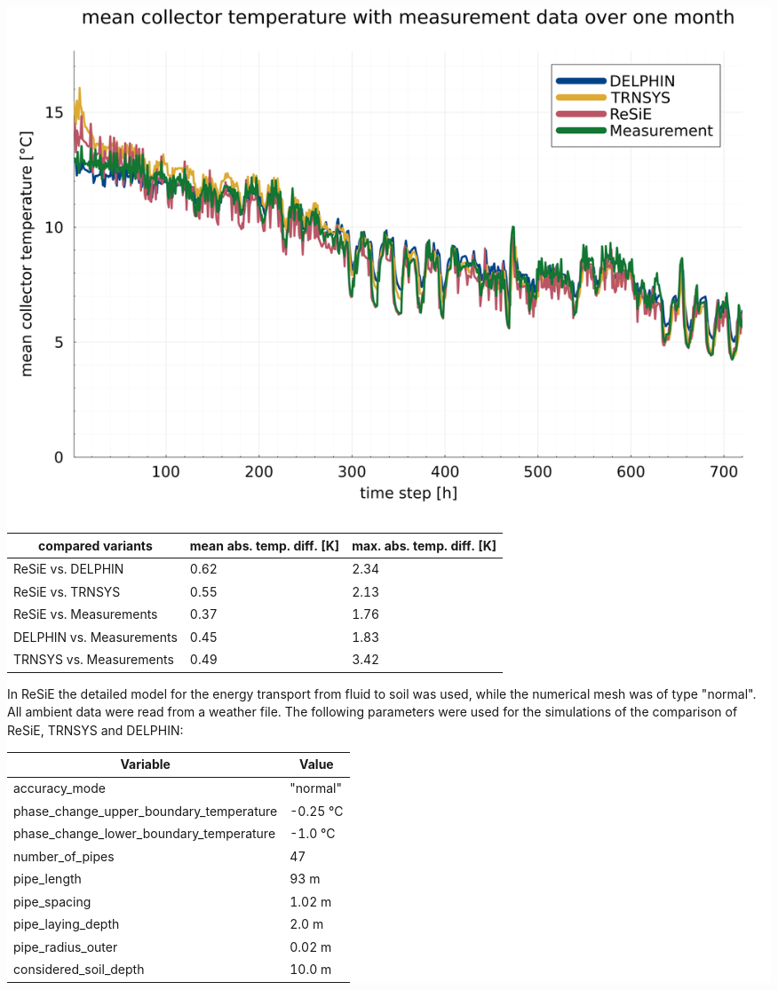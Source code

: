 ![Validation of collector model with TRNSYS, DELPHIN and Measurement data: Average fluid temperature over one month](fig/241220_measurement_one_month.svg)

| compared variants                   | mean abs. temp. diff. [K] | max. abs. temp. diff. [K] |
| ----------------------------------- | ------------------------- | ------------------------- | 
| ReSiE vs. DELPHIN                   | 0.62                      |  2.34                     |
| ReSiE vs. TRNSYS                    | 0.55                      |  2.13                     |
| ReSiE vs. Measurements              | 0.37                      |  1.76                     |
| DELPHIN vs. Measurements            | 0.45                      |  1.83                     |
| TRNSYS vs. Measurements             | 0.49                      |  3.42                     |


In ReSiE the detailed model for the energy transport from fluid to soil was used, while the numerical mesh was of type "normal". All ambient data were read from a weather file. The following parameters were used for the simulations of the comparison of ReSiE, TRNSYS and DELPHIN:

| Variable                      | Value |
| ----------------------------- | ----- |
| accuracy_mode | "normal" |
| phase_change_upper_boundary_temperature | -0.25 °C |
| phase_change_lower_boundary_temperature | -1.0 °C |
| number_of_pipes | 47 |
| pipe_length | 93 m |
| pipe_spacing | 1.02 m |
| pipe_laying_depth | 2.0 m |
| pipe_radius_outer | 0.02 m |
| considered_soil_depth | 10.0 m |

[^Bockelmann2021]: Bockelmann, Franziska: IEA HPT Annex 52 - Long-term performance monitoring of GSHP systems for commercial, institutional and multi-family buildings: Case study report for GEW, Germany, 2021, Braunschweig. doi:[https://doi.org/10.23697/0cfw-xw78](https://doi.org/10.23697/0cfw-xw78)
[^Spitler,Cook]: J. D. Spitler, J. C. Cook, T. West, and X. Liu:  G-Function Library for Modeling Vertical Bore Ground Heat Exchanger. Geothermal Data Repository, 2021. doi: [https://doi.org/10.15121/1811518](https://doi.org/10.15121/1811518).
[^Type710]: H. Hirsch, F. Hüsing, and G. Rockendorf: Modellierung oberflächennaher Erdwärmeübertrager für Systemsimulationen in TRNSYS, BauSIM, Dresden, 2016.
[^DELPHIN]: H. Fechner, U. Ruisinger, A. Nicolai, J. Grunedwald: DELPHIN - Simulationsprogramm für den gekoppelten Warme-, Luft-, Feuchte-, Schadstoff- und Salztransport. TU Dresden / Bauklimatik-Dresden. [https://bauklimatik-dresden.de/delphin/index.php](https://bauklimatik-dresden.de/delphin/index.php)
[^HeibleMichely2023]: Holger Heible and Eva Michely: 11 Developing Sustainable City Districts: A Practitioner’s Report on Klimaquartier Neue Weststadt, Innovations and challenges of the energy transition in smart city districts, P. 161, 2023
[^Combitherm]: Combitherm: Betriebsanleitung Kälteanlage KWW 2/6563 R513A, Hersteller-Dokumentation Combitherm, 2021
[^StiebelEltronWPL]: STIEBEL ELTRON: Bedienung und Installation für Luft-Wasser-Wärmepumpen WPL 13-23 E/cool, Hersteller-Dokumentation STIEBEL ELTRON, Stand 9147.
[^Eftring]: Bengt Eftring and Göran Hellström: "Heat Storage in the Ground. Stratified storage temperature model." 1989. University of Lund, Sweden.
[^Mazzarella]: Livio Mazzarella: "Multi-flow stratified thermal storage model with full-mixed Layers: PdM - XST." 1992, Institut für Thermodynamik der Universität Stuttgart, Germany and Dipartimento di Energetica Politecnico di Milano, Italy